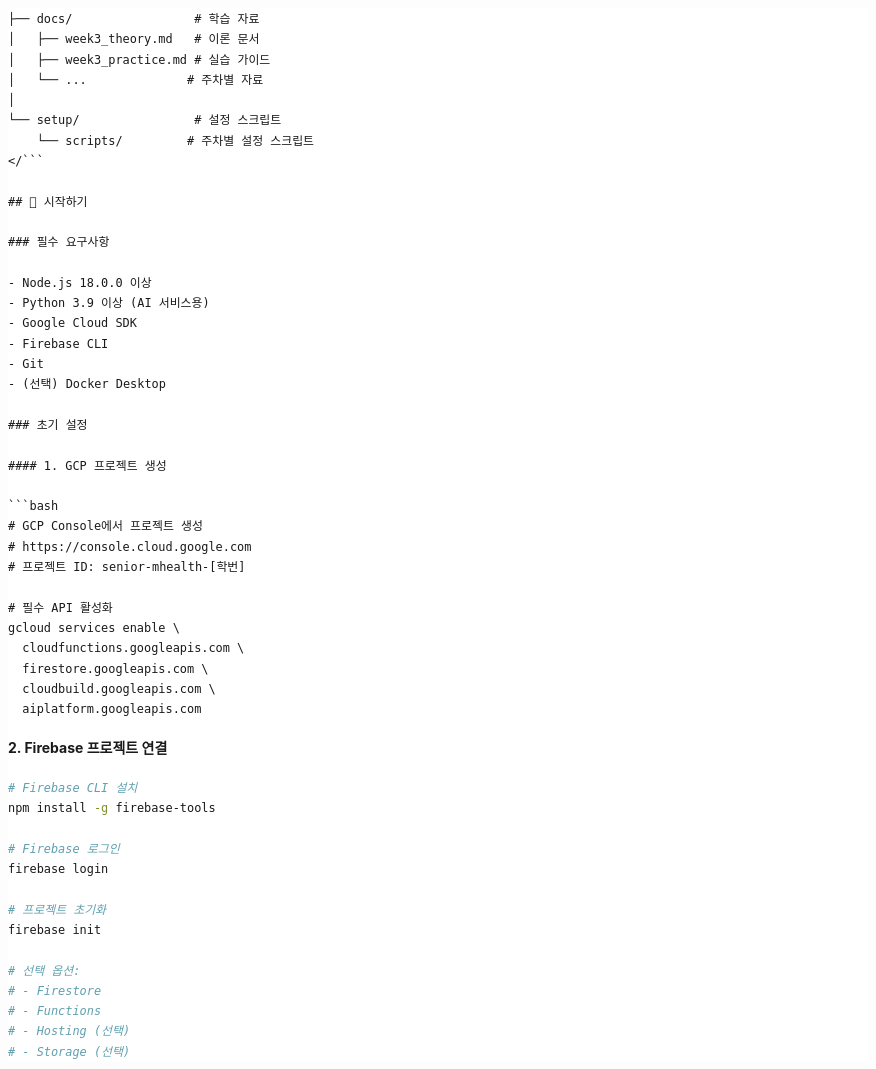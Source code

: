 ```
├── docs/                 # 학습 자료
│   ├── week3_theory.md   # 이론 문서
│   ├── week3_practice.md # 실습 가이드
│   └── ...              # 주차별 자료
│
└── setup/                # 설정 스크립트
    └── scripts/         # 주차별 설정 스크립트
</```

## 🚀 시작하기

### 필수 요구사항

- Node.js 18.0.0 이상
- Python 3.9 이상 (AI 서비스용)
- Google Cloud SDK
- Firebase CLI
- Git
- (선택) Docker Desktop

### 초기 설정

#### 1. GCP 프로젝트 생성

```bash
# GCP Console에서 프로젝트 생성
# https://console.cloud.google.com
# 프로젝트 ID: senior-mhealth-[학번]

# 필수 API 활성화
gcloud services enable \
  cloudfunctions.googleapis.com \
  firestore.googleapis.com \
  cloudbuild.googleapis.com \
  aiplatform.googleapis.com
```

#### 2. Firebase 프로젝트 연결

```bash
# Firebase CLI 설치
npm install -g firebase-tools

# Firebase 로그인
firebase login

# 프로젝트 초기화
firebase init

# 선택 옵션:
# - Firestore
# - Functions
# - Hosting (선택)
# - Storage (선택)
```
